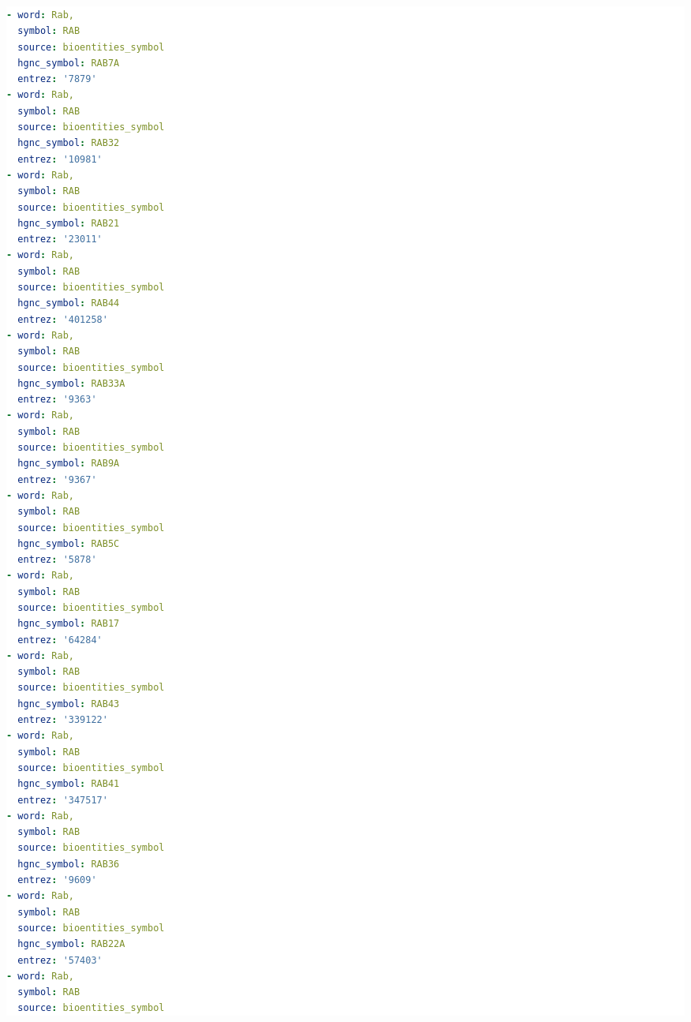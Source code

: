 ```yaml
- word: Rab,
  symbol: RAB
  source: bioentities_symbol
  hgnc_symbol: RAB7A
  entrez: '7879'
- word: Rab,
  symbol: RAB
  source: bioentities_symbol
  hgnc_symbol: RAB32
  entrez: '10981'
- word: Rab,
  symbol: RAB
  source: bioentities_symbol
  hgnc_symbol: RAB21
  entrez: '23011'
- word: Rab,
  symbol: RAB
  source: bioentities_symbol
  hgnc_symbol: RAB44
  entrez: '401258'
- word: Rab,
  symbol: RAB
  source: bioentities_symbol
  hgnc_symbol: RAB33A
  entrez: '9363'
- word: Rab,
  symbol: RAB
  source: bioentities_symbol
  hgnc_symbol: RAB9A
  entrez: '9367'
- word: Rab,
  symbol: RAB
  source: bioentities_symbol
  hgnc_symbol: RAB5C
  entrez: '5878'
- word: Rab,
  symbol: RAB
  source: bioentities_symbol
  hgnc_symbol: RAB17
  entrez: '64284'
- word: Rab,
  symbol: RAB
  source: bioentities_symbol
  hgnc_symbol: RAB43
  entrez: '339122'
- word: Rab,
  symbol: RAB
  source: bioentities_symbol
  hgnc_symbol: RAB41
  entrez: '347517'
- word: Rab,
  symbol: RAB
  source: bioentities_symbol
  hgnc_symbol: RAB36
  entrez: '9609'
- word: Rab,
  symbol: RAB
  source: bioentities_symbol
  hgnc_symbol: RAB22A
  entrez: '57403'
- word: Rab,
  symbol: RAB
  source: bioentities_symbol
```